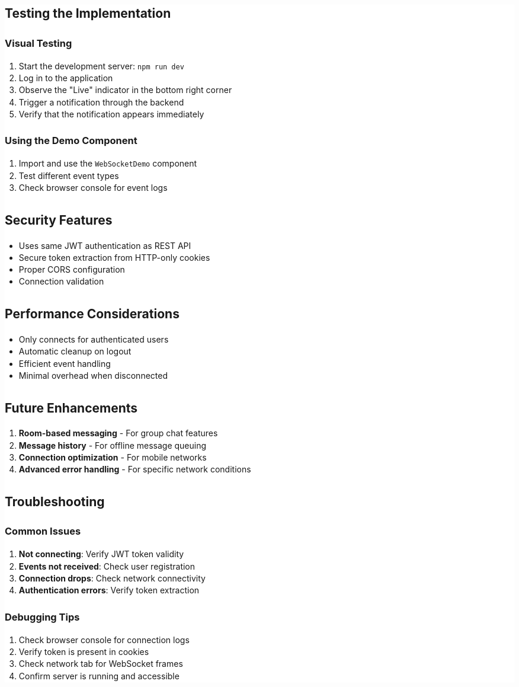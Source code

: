 ## Testing the Implementation

### Visual Testing
1. Start the development server: `npm run dev`
2. Log in to the application
3. Observe the "Live" indicator in the bottom right corner
4. Trigger a notification through the backend
5. Verify that the notification appears immediately

### Using the Demo Component
1. Import and use the `WebSocketDemo` component
2. Test different event types
3. Check browser console for event logs

## Security Features

- Uses same JWT authentication as REST API
- Secure token extraction from HTTP-only cookies
- Proper CORS configuration
- Connection validation

## Performance Considerations

- Only connects for authenticated users
- Automatic cleanup on logout
- Efficient event handling
- Minimal overhead when disconnected

## Future Enhancements

1. **Room-based messaging** - For group chat features
2. **Message history** - For offline message queuing
3. **Connection optimization** - For mobile networks
4. **Advanced error handling** - For specific network conditions

## Troubleshooting

### Common Issues
1. **Not connecting**: Verify JWT token validity
2. **Events not received**: Check user registration
3. **Connection drops**: Check network connectivity
4. **Authentication errors**: Verify token extraction

### Debugging Tips
1. Check browser console for connection logs
2. Verify token is present in cookies
3. Check network tab for WebSocket frames
4. Confirm server is running and accessible
